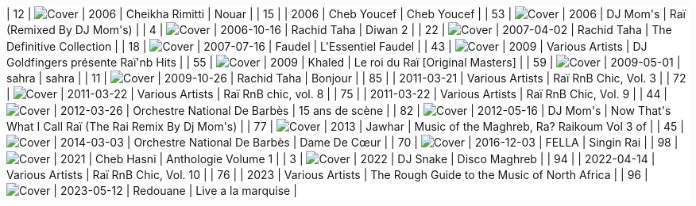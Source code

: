 | 12 | ![Cover](https://i.discogs.com/IUA3OQ_xKe5lPqDq38MfcPrq--JHRnRyxAppdYzGldM/rs:fit/g:sm/q:40/h:150/w:150/czM6Ly9kaXNjb2dz/LWRhdGFiYXNlLWlt/YWdlcy9SLTI2MTgx/ODUtMTI5MzUzNDQ3/NS5qcGVn.jpeg) | 2006 | Cheikha Rimitti | Nouar |
| 15 |  | 2006 | Cheb Youcef | Cheb Youcef |
| 53 | ![Cover](https://i.discogs.com/8tESYDpqKC-SiRb8HLCgSu1LzcTlnpyCOBby4ZoCU5U/rs:fit/g:sm/q:40/h:150/w:150/czM6Ly9kaXNjb2dz/LWRhdGFiYXNlLWlt/YWdlcy9SLTE2MjQ5/OTA1LTE2MDU5Nzc2/OTQtODQ4NS5qcGVn.jpeg) | 2006 | DJ Mom's | Raï (Remixed By DJ Mom's) |
| 4 | ![Cover](http://coverartarchive.org/release/32152351-13d6-3362-8ae7-2248fbf3ed35/17176093515-250.jpg) | 2006-10-16 | Rachid Taha | Diwan 2 |
| 22 | ![Cover](https://i.discogs.com/6J4EhhBgUrbQTH5h78trtp7PS6KEtb3yjY3rFUBa_HM/rs:fit/g:sm/q:40/h:150/w:150/czM6Ly9kaXNjb2dz/LWRhdGFiYXNlLWlt/YWdlcy9SLTU1NjMx/NzAtMTM5NjY0MDA5/OS0xNDE4LmpwZWc.jpeg) | 2007-04-02 | Rachid Taha | The Definitive Collection |
| 18 | ![Cover](https://i.discogs.com/QwA07HbpJZiaPmMesXxMywEEgrdnuLFVZ7TrPMtADMc/rs:fit/g:sm/q:40/h:150/w:150/czM6Ly9kaXNjb2dz/LWRhdGFiYXNlLWlt/YWdlcy9SLTQ3OTg3/OTUtMTM3NTg3Mzk2/NS02MjI1LmpwZWc.jpeg) | 2007-07-16 | Faudel | L'Essentiel Faudel |
| 43 | ![Cover](https://i.discogs.com/3Z4RlMNrT1Z99kXSklNlzPLEfAufJ8wiGho2hbB0aGU/rs:fit/g:sm/q:40/h:150/w:150/czM6Ly9kaXNjb2dz/LWRhdGFiYXNlLWlt/YWdlcy9SLTM5MzE1/OS0xNjQ2ODQ2NTYy/LTU3NTUuanBlZw.jpeg) | 2009 | Various Artists | DJ Goldfingers présente Raï'nb Hits |
| 55 | ![Cover](https://i.discogs.com/F23q-04mg0BIZ81pDDPyk0We9hbySd9auKn0rkD-hyg/rs:fit/g:sm/q:40/h:150/w:150/czM6Ly9kaXNjb2dz/LWRhdGFiYXNlLWlt/YWdlcy9SLTg3NDMx/MDEtMTQ2NzgwNzI3/MC00OTY1LmpwZWc.jpeg) | 2009 | Khaled | Le roi du Raï [Original Masters] |
| 59 | ![Cover](https://i.discogs.com/GYXP8LPEv19SLdddgzT1_IecKVlf_fd3e4Yy1IUI46c/rs:fit/g:sm/q:40/h:150/w:150/czM6Ly9kaXNjb2dz/LWRhdGFiYXNlLWlt/YWdlcy9SLTEwOTk4/OTQ5LTE1MDgwMDYy/NjMtNTg5NS5qcGVn.jpeg) | 2009-05-01 | sahra | sahra |
| 11 | ![Cover](https://i.discogs.com/r4Te2DmbVEqWEUSazE3qelp-zT1CquLjmbQsW9Q82vY/rs:fit/g:sm/q:40/h:150/w:150/czM6Ly9kaXNjb2dz/LWRhdGFiYXNlLWlt/YWdlcy9SLTM2NzUz/MzQtMTMzOTg5MDc5/Ny01NDE2LmpwZWc.jpeg) | 2009-10-26 | Rachid Taha | Bonjour |
| 85 |  | 2011-03-21 | Various Artists | Raï RnB Chic, Vol. 3 |
| 72 | ![Cover](https://i.discogs.com/qSLBmc190aJfJTE9MKQGT-__ieStfaeEashj9-wafGw/rs:fit/g:sm/q:40/h:150/w:150/czM6Ly9kaXNjb2dz/LWRhdGFiYXNlLWlt/YWdlcy9SLTQyMzI5/NzQtMTM1OTI0MjM4/OC04MjAxLmpwZWc.jpeg) | 2011-03-22 | Various Artists | Raï RnB chic, vol. 8 |
| 75 |  | 2011-03-22 | Various Artists | Raï RnB Chic, Vol. 9 |
| 44 | ![Cover](https://i.discogs.com/LPSyZ30uP6fGNkPQb_wGIq_ejsallykG7UGPIBKYw-Y/rs:fit/g:sm/q:40/h:150/w:150/czM6Ly9kaXNjb2dz/LWRhdGFiYXNlLWlt/YWdlcy9SLTM3MTM0/NzctMTM0MTQwMjE2/Mi05Mjc2LmpwZWc.jpeg) | 2012-03-26 | Orchestre National De Barbès | 15 ans de scène |
| 82 | ![Cover](https://i.discogs.com/fROmvB1pl6U-UzlWxgepoOlTA_j4bPkbMuCfg5f8zFo/rs:fit/g:sm/q:40/h:150/w:150/czM6Ly9kaXNjb2dz/LWRhdGFiYXNlLWlt/YWdlcy9SLTQ4OTQy/ODYtMTM3ODcxNDcw/My01NjE0LmpwZWc.jpeg) | 2012-05-16 | DJ Mom's | Now That's What I Call Raï (The Rai Remix By Dj Mom's) |
| 77 | ![Cover](https://i.discogs.com/25Wc3tSFRcS3LLwGDIDk_pgIw7jvvxMRYZl6FCTlAyw/rs:fit/g:sm/q:40/h:150/w:150/czM6Ly9kaXNjb2dz/LWRhdGFiYXNlLWlt/YWdlcy9SLTgyODk2/ODMtMTQ1ODcyODE1/MS0yNjI1LmpwZWc.jpeg) | 2013 | Jawhar | Music of the Maghreb, Ra? Raikoum Vol 3 of |
| 45 | ![Cover](https://i.discogs.com/1rYUPt9lhhKWUm-dwsaIUP6OKjzSMMfd7Jfq51nTGpI/rs:fit/g:sm/q:40/h:150/w:150/czM6Ly9kaXNjb2dz/LWRhdGFiYXNlLWlt/YWdlcy9SLTk4OTI1/ODItMTYwNjMxMDk5/My0xNTIyLmpwZWc.jpeg) | 2014-03-03 | Orchestre National De Barbès | Dame De Cœur |
| 70 | ![Cover](https://i.discogs.com/ZbiMEbtpi4dU-JpBkTPctL52zNecV7fAXPPup68XDvc/rs:fit/g:sm/q:40/h:150/w:150/czM6Ly9kaXNjb2dz/LWRhdGFiYXNlLWlt/YWdlcy9SLTIwNjI5/MDg3LTE2MzQ1MTI4/OTMtMjg1Mi5qcGVn.jpeg) | 2016-12-03 | FELLA | Singin Rai |
| 98 | ![Cover](https://i.discogs.com/d5r3qYxrXDHyA2aWzISc50cgJgjGrpfeCmnfFUVqAL4/rs:fit/g:sm/q:40/h:150/w:150/czM6Ly9kaXNjb2dz/LWRhdGFiYXNlLWlt/YWdlcy9SLTIxNzA3/NzEwLTE2NDE5OTk2/MzktMjAxNi5qcGVn.jpeg) | 2021 | Cheb Hasni | Anthologie Volume 1 |
| 3 | ![Cover](https://i.discogs.com/DLtGF2QJFLSUW1smG6_k9dbaCu-MTO5MWb6Hq5sjYmw/rs:fit/g:sm/q:40/h:150/w:150/czM6Ly9kaXNjb2dz/LWRhdGFiYXNlLWlt/YWdlcy9SLTIzNDIz/ODE5LTE2NTQwMjg4/MzgtOTQ5NS5qcGVn.jpeg) | 2022 | DJ Snake | Disco Maghreb |
| 94 |  | 2022-04-14 | Various Artists | Raï RnB Chic, Vol. 10 |
| 76 |  | 2023 | Various Artists | The Rough Guide to the Music of North Africa |
| 96 | ![Cover](https://i.discogs.com/qyCYFlihuLM1-nQuMY4tbpKq3hZL6vvx8TtMiW7g9TA/rs:fit/g:sm/q:40/h:150/w:150/czM6Ly9kaXNjb2dz/LWRhdGFiYXNlLWlt/YWdlcy9SLTI3MTQ1/ODcyLTE2ODQ2NjM2/MTYtMjY1Ny5qcGVn.jpeg) | 2023-05-12 | Redouane | Live a la marquise |